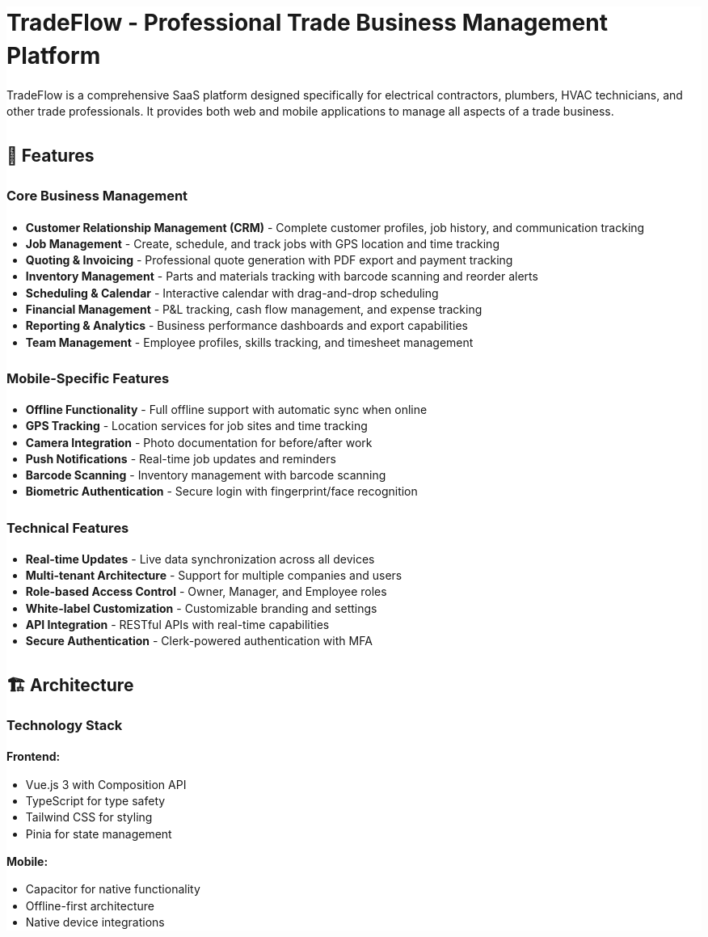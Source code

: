 # TradeFlow - Professional Trade Business Management Platform

TradeFlow is a comprehensive SaaS platform designed specifically for electrical contractors, plumbers, HVAC technicians, and other trade professionals. It provides both web and mobile applications to manage all aspects of a trade business.

## 🚀 Features

### Core Business Management
- **Customer Relationship Management (CRM)** - Complete customer profiles, job history, and communication tracking
- **Job Management** - Create, schedule, and track jobs with GPS location and time tracking
- **Quoting & Invoicing** - Professional quote generation with PDF export and payment tracking
- **Inventory Management** - Parts and materials tracking with barcode scanning and reorder alerts
- **Scheduling & Calendar** - Interactive calendar with drag-and-drop scheduling
- **Financial Management** - P&L tracking, cash flow management, and expense tracking
- **Reporting & Analytics** - Business performance dashboards and export capabilities
- **Team Management** - Employee profiles, skills tracking, and timesheet management

### Mobile-Specific Features
- **Offline Functionality** - Full offline support with automatic sync when online
- **GPS Tracking** - Location services for job sites and time tracking
- **Camera Integration** - Photo documentation for before/after work
- **Push Notifications** - Real-time job updates and reminders
- **Barcode Scanning** - Inventory management with barcode scanning
- **Biometric Authentication** - Secure login with fingerprint/face recognition

### Technical Features
- **Real-time Updates** - Live data synchronization across all devices
- **Multi-tenant Architecture** - Support for multiple companies and users
- **Role-based Access Control** - Owner, Manager, and Employee roles
- **White-label Customization** - Customizable branding and settings
- **API Integration** - RESTful APIs with real-time capabilities
- **Secure Authentication** - Clerk-powered authentication with MFA

## 🏗️ Architecture

### Technology Stack

**Frontend:**
- Vue.js 3 with Composition API
- TypeScript for type safety
- Tailwind CSS for styling
- Pinia for state management

**Mobile:**
- Capacitor for native functionality
- Offline-first architecture
- Native device integrations
